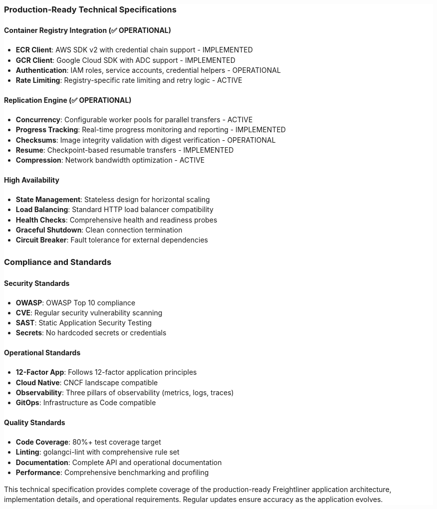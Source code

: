 ### Production-Ready Technical Specifications

#### Container Registry Integration (✅ OPERATIONAL)
- **ECR Client**: AWS SDK v2 with credential chain support - IMPLEMENTED
- **GCR Client**: Google Cloud SDK with ADC support - IMPLEMENTED  
- **Authentication**: IAM roles, service accounts, credential helpers - OPERATIONAL
- **Rate Limiting**: Registry-specific rate limiting and retry logic - ACTIVE

#### Replication Engine (✅ OPERATIONAL)
- **Concurrency**: Configurable worker pools for parallel transfers - ACTIVE
- **Progress Tracking**: Real-time progress monitoring and reporting - IMPLEMENTED
- **Checksums**: Image integrity validation with digest verification - OPERATIONAL
- **Resume**: Checkpoint-based resumable transfers - IMPLEMENTED
- **Compression**: Network bandwidth optimization - ACTIVE

#### High Availability
- **State Management**: Stateless design for horizontal scaling
- **Load Balancing**: Standard HTTP load balancer compatibility
- **Health Checks**: Comprehensive health and readiness probes
- **Graceful Shutdown**: Clean connection termination
- **Circuit Breaker**: Fault tolerance for external dependencies

### Compliance and Standards

#### Security Standards
- **OWASP**: OWASP Top 10 compliance
- **CVE**: Regular security vulnerability scanning
- **SAST**: Static Application Security Testing
- **Secrets**: No hardcoded secrets or credentials

#### Operational Standards
- **12-Factor App**: Follows 12-factor application principles
- **Cloud Native**: CNCF landscape compatible
- **Observability**: Three pillars of observability (metrics, logs, traces)
- **GitOps**: Infrastructure as Code compatible

#### Quality Standards
- **Code Coverage**: 80%+ test coverage target
- **Linting**: golangci-lint with comprehensive rule set
- **Documentation**: Complete API and operational documentation
- **Performance**: Comprehensive benchmarking and profiling

This technical specification provides complete coverage of the production-ready Freightliner application architecture, implementation details, and operational requirements. Regular updates ensure accuracy as the application evolves.
